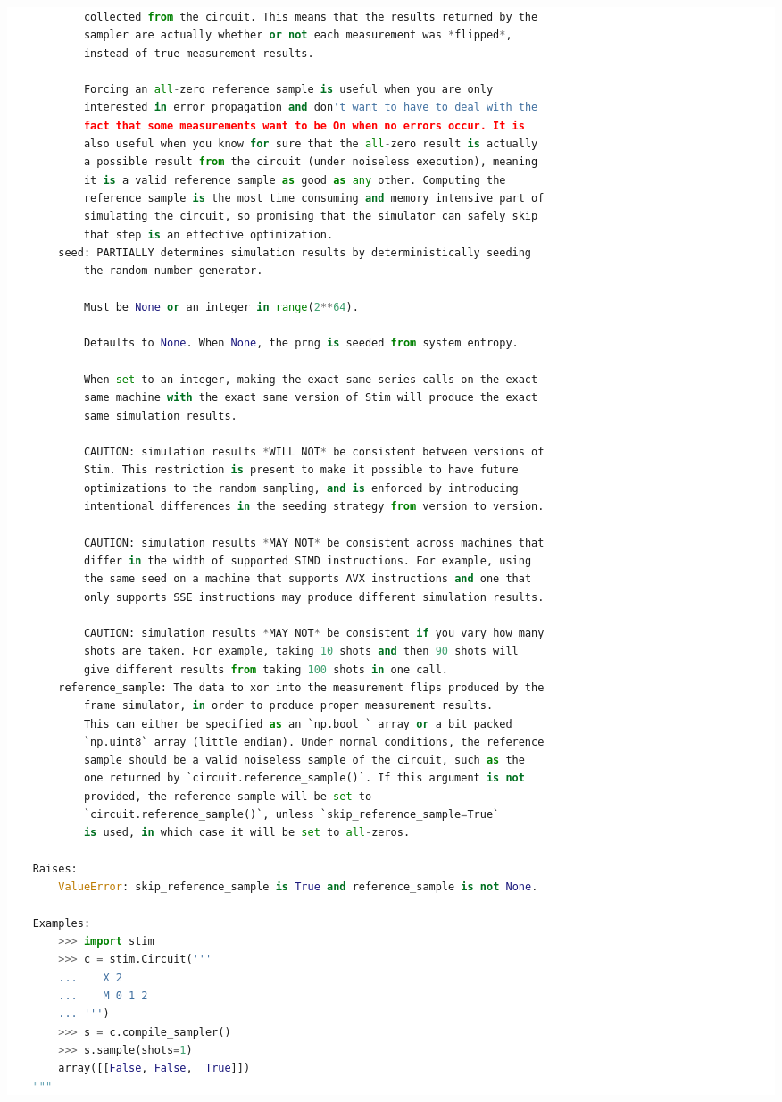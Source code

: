 ```python
            collected from the circuit. This means that the results returned by the
            sampler are actually whether or not each measurement was *flipped*,
            instead of true measurement results.

            Forcing an all-zero reference sample is useful when you are only
            interested in error propagation and don't want to have to deal with the
            fact that some measurements want to be On when no errors occur. It is
            also useful when you know for sure that the all-zero result is actually
            a possible result from the circuit (under noiseless execution), meaning
            it is a valid reference sample as good as any other. Computing the
            reference sample is the most time consuming and memory intensive part of
            simulating the circuit, so promising that the simulator can safely skip
            that step is an effective optimization.
        seed: PARTIALLY determines simulation results by deterministically seeding
            the random number generator.

            Must be None or an integer in range(2**64).

            Defaults to None. When None, the prng is seeded from system entropy.

            When set to an integer, making the exact same series calls on the exact
            same machine with the exact same version of Stim will produce the exact
            same simulation results.

            CAUTION: simulation results *WILL NOT* be consistent between versions of
            Stim. This restriction is present to make it possible to have future
            optimizations to the random sampling, and is enforced by introducing
            intentional differences in the seeding strategy from version to version.

            CAUTION: simulation results *MAY NOT* be consistent across machines that
            differ in the width of supported SIMD instructions. For example, using
            the same seed on a machine that supports AVX instructions and one that
            only supports SSE instructions may produce different simulation results.

            CAUTION: simulation results *MAY NOT* be consistent if you vary how many
            shots are taken. For example, taking 10 shots and then 90 shots will
            give different results from taking 100 shots in one call.
        reference_sample: The data to xor into the measurement flips produced by the
            frame simulator, in order to produce proper measurement results.
            This can either be specified as an `np.bool_` array or a bit packed
            `np.uint8` array (little endian). Under normal conditions, the reference
            sample should be a valid noiseless sample of the circuit, such as the
            one returned by `circuit.reference_sample()`. If this argument is not
            provided, the reference sample will be set to
            `circuit.reference_sample()`, unless `skip_reference_sample=True`
            is used, in which case it will be set to all-zeros.

    Raises:
        ValueError: skip_reference_sample is True and reference_sample is not None.

    Examples:
        >>> import stim
        >>> c = stim.Circuit('''
        ...    X 2
        ...    M 0 1 2
        ... ''')
        >>> s = c.compile_sampler()
        >>> s.sample(shots=1)
        array([[False, False,  True]])
    """
```
